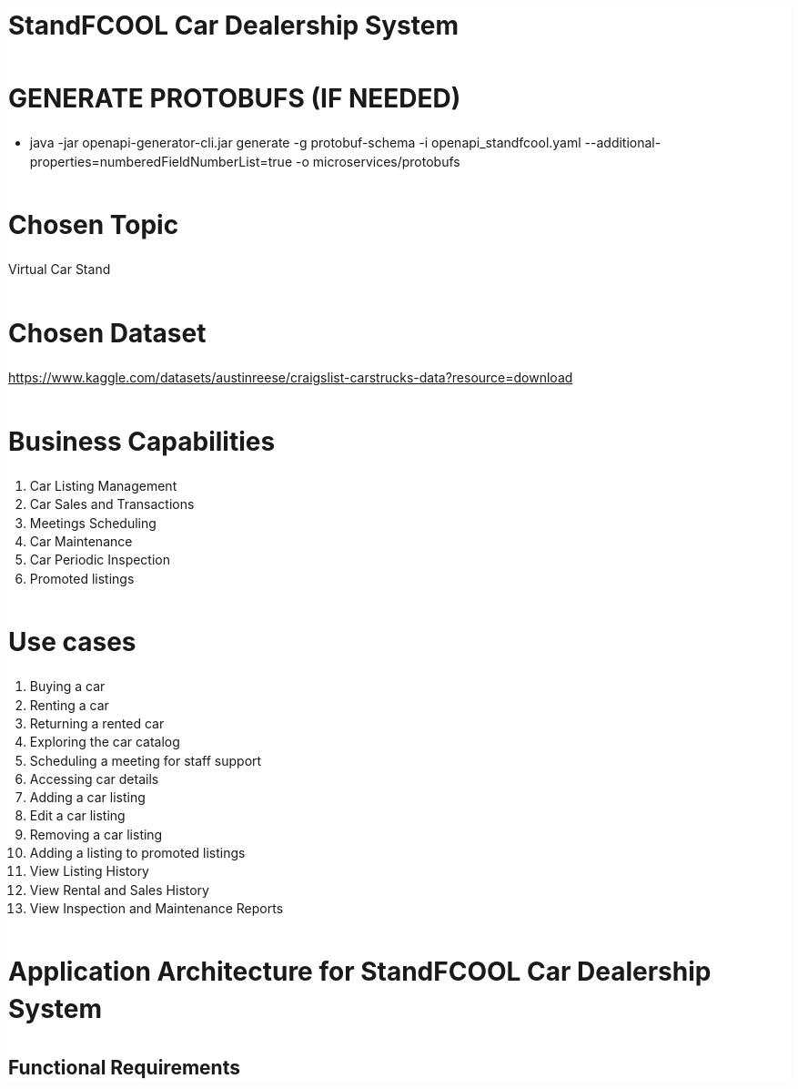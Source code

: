 # StandFCOOL Car Dealership System

# GENERATE PROTOBUFS (IF NEEDED)

- java -jar openapi-generator-cli.jar generate -g protobuf-schema -i openapi_standfcool.yaml --additional-properties=numberedFieldNumberList=true -o microservices/protobufs

# Chosen Topic

Virtual Car Stand

# Chosen Dataset

https://www.kaggle.com/datasets/austinreese/craigslist-carstrucks-data?resource=download

# Business Capabilities

1. Car Listing Management
2. Car Sales and Transactions
3. Meetings Scheduling
4. Car Maintenance
5. Car Periodic Inspection
6. Promoted listings

# Use cases

1. Buying a car
2. Renting a car
3. Returning a rented car
4. Exploring the car catalog
5. Scheduling a meeting for staff support
6. Accessing car details
7. Adding a car listing
8. Edit a car listing
9. Removing a car listing
10. Adding a listing to promoted listings
11. View Listing History
12. View Rental and Sales History
13. View Inspection and Maintenance Reports

# Application Architecture for StandFCOOL Car Dealership System

## Functional Requirements
